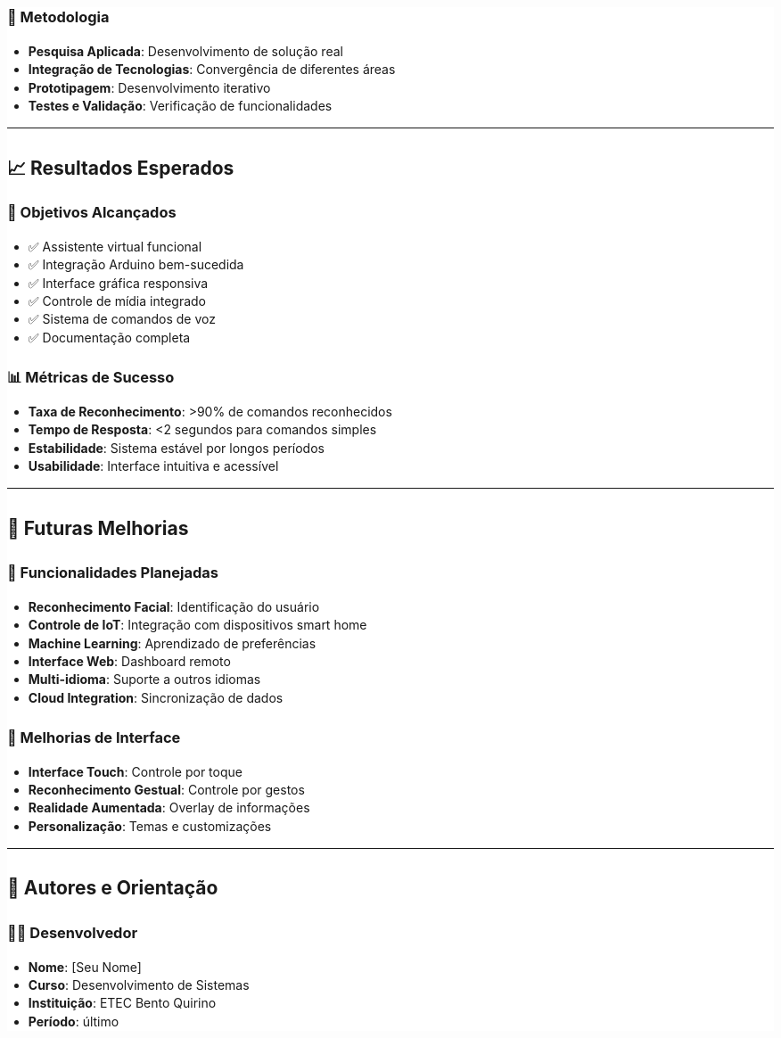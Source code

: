 ### 🔬 Metodologia
- **Pesquisa Aplicada**: Desenvolvimento de solução real
- **Integração de Tecnologias**: Convergência de diferentes áreas
- **Prototipagem**: Desenvolvimento iterativo
- **Testes e Validação**: Verificação de funcionalidades

---

## 📈 Resultados Esperados

### 🎯 Objetivos Alcançados
- ✅ Assistente virtual funcional
- ✅ Integração Arduino bem-sucedida
- ✅ Interface gráfica responsiva
- ✅ Controle de mídia integrado
- ✅ Sistema de comandos de voz
- ✅ Documentação completa

### 📊 Métricas de Sucesso
- **Taxa de Reconhecimento**: >90% de comandos reconhecidos
- **Tempo de Resposta**: <2 segundos para comandos simples
- **Estabilidade**: Sistema estável por longos períodos
- **Usabilidade**: Interface intuitiva e acessível

---

## 🔮 Futuras Melhorias

### 🚀 Funcionalidades Planejadas
- **Reconhecimento Facial**: Identificação do usuário
- **Controle de IoT**: Integração com dispositivos smart home
- **Machine Learning**: Aprendizado de preferências
- **Interface Web**: Dashboard remoto
- **Multi-idioma**: Suporte a outros idiomas
- **Cloud Integration**: Sincronização de dados

### 🎨 Melhorias de Interface
- **Interface Touch**: Controle por toque
- **Reconhecimento Gestual**: Controle por gestos
- **Realidade Aumentada**: Overlay de informações
- **Personalização**: Temas e customizações

---

## 👥 Autores e Orientação

### 👨‍🎓 Desenvolvedor
- **Nome**: [Seu Nome]
- **Curso**: Desenvolvimento de Sistemas
- **Instituição**: ETEC Bento Quirino
- **Período**: último

